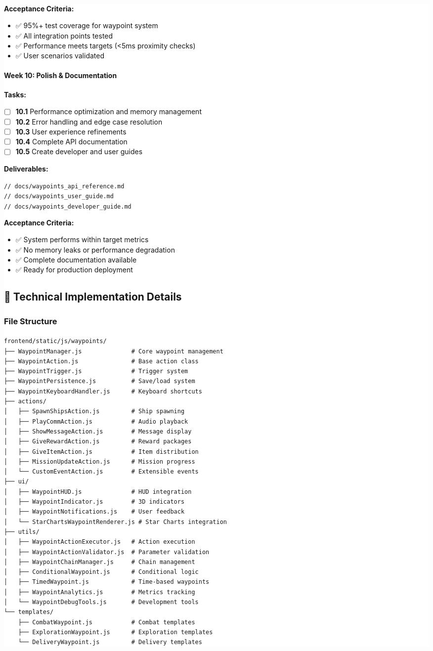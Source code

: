 **Acceptance Criteria:**
- ✅ 95%+ test coverage for waypoint system
- ✅ All integration points tested
- ✅ Performance meets targets (<5ms proximity checks)
- ✅ User scenarios validated

#### **Week 10: Polish & Documentation**

**Tasks:**
- [ ] **10.1** Performance optimization and memory management
- [ ] **10.2** Error handling and edge case resolution
- [ ] **10.3** User experience refinements
- [ ] **10.4** Complete API documentation
- [ ] **10.5** Create developer and user guides

**Deliverables:**
```markdown
// docs/waypoints_api_reference.md
// docs/waypoints_user_guide.md
// docs/waypoints_developer_guide.md
```

**Acceptance Criteria:**
- ✅ System performs within target metrics
- ✅ No memory leaks or performance degradation
- ✅ Complete documentation available
- ✅ Ready for production deployment

## 🔧 **Technical Implementation Details**

### **File Structure**

```
frontend/static/js/waypoints/
├── WaypointManager.js              # Core waypoint management
├── WaypointAction.js               # Base action class
├── WaypointTrigger.js              # Trigger system
├── WaypointPersistence.js          # Save/load system
├── WaypointKeyboardHandler.js      # Keyboard shortcuts
├── actions/
│   ├── SpawnShipsAction.js         # Ship spawning
│   ├── PlayCommAction.js           # Audio playback
│   ├── ShowMessageAction.js        # Message display
│   ├── GiveRewardAction.js         # Reward packages
│   ├── GiveItemAction.js           # Item distribution
│   ├── MissionUpdateAction.js      # Mission progress
│   └── CustomEventAction.js        # Extensible events
├── ui/
│   ├── WaypointHUD.js              # HUD integration
│   ├── WaypointIndicator.js        # 3D indicators
│   ├── WaypointNotifications.js    # User feedback
│   └── StarChartsWaypointRenderer.js # Star Charts integration
├── utils/
│   ├── WaypointActionExecutor.js   # Action execution
│   ├── WaypointActionValidator.js  # Parameter validation
│   ├── WaypointChainManager.js     # Chain management
│   ├── ConditionalWaypoint.js      # Conditional logic
│   ├── TimedWaypoint.js            # Time-based waypoints
│   ├── WaypointAnalytics.js        # Metrics tracking
│   └── WaypointDebugTools.js       # Development tools
└── templates/
    ├── CombatWaypoint.js           # Combat templates
    ├── ExplorationWaypoint.js      # Exploration templates
    └── DeliveryWaypoint.js         # Delivery templates
```

